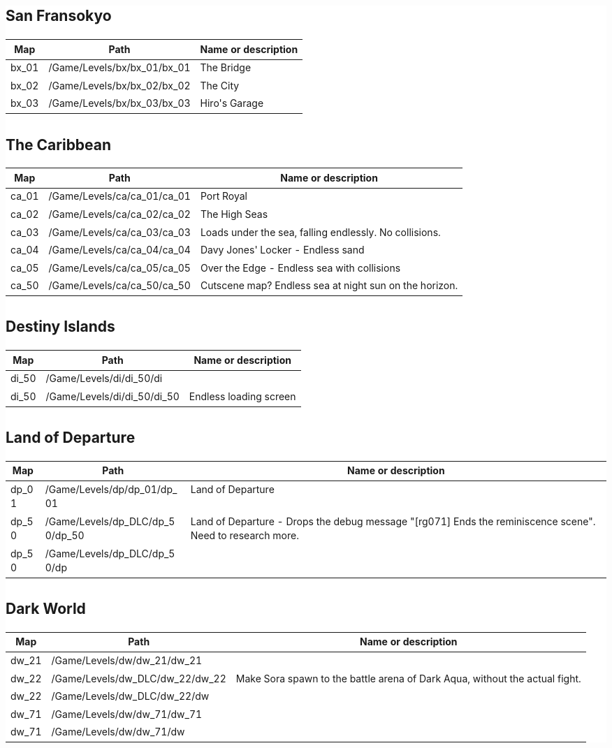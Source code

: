 ## San Fransokyo

| Map | Path                            | Name or description
|-----|---------------------------------|---------------------
|bx_01| /Game/Levels/bx/bx_01/bx_01     | The Bridge      
|bx_02| /Game/Levels/bx/bx_02/bx_02     | The City         
|bx_03| /Game/Levels/bx/bx_03/bx_03     | Hiro's Garage    

## The Caribbean

| Map | Path                            | Name or description
|-----|---------------------------------|---------------------
|ca_01| /Game/Levels/ca/ca_01/ca_01     | Port Royal
|ca_02| /Game/Levels/ca/ca_02/ca_02     | The High Seas
|ca_03| /Game/Levels/ca/ca_03/ca_03     | Loads under the sea, falling endlessly. No collisions.
|ca_04| /Game/Levels/ca/ca_04/ca_04     | Davy Jones' Locker - Endless sand
|ca_05| /Game/Levels/ca/ca_05/ca_05     | Over the Edge - Endless sea with collisions
|ca_50| /Game/Levels/ca/ca_50/ca_50     | Cutscene map? Endless sea at night sun on the horizon.

## Destiny Islands

| Map | Path                            | Name or description
|-----|---------------------------------|---------------------
|di_50| /Game/Levels/di/di_50/di        | 
|di_50| /Game/Levels/di/di_50/di_50     | Endless loading screen

## Land of Departure

| Map | Path                            | Name or description
|-----|---------------------------------|---------------------
|dp_01| /Game/Levels/dp/dp_01/dp_01     | Land of Departure
|dp_50| /Game/Levels/dp_DLC/dp_50/dp_50 | Land of Departure - Drops the debug message "[rg071] Ends the reminiscence scene". Need to research more.
|dp_50| /Game/Levels/dp_DLC/dp_50/dp    |

## Dark World

| Map | Path                            | Name or description
|-----|---------------------------------|---------------------
|dw_21| /Game/Levels/dw/dw_21/dw_21     |
|dw_22| /Game/Levels/dw_DLC/dw_22/dw_22 | Make Sora spawn to the battle arena of Dark Aqua, without the actual fight.
|dw_22| /Game/Levels/dw_DLC/dw_22/dw    |
|dw_71| /Game/Levels/dw/dw_71/dw_71     |
|dw_71| /Game/Levels/dw/dw_71/dw        |
